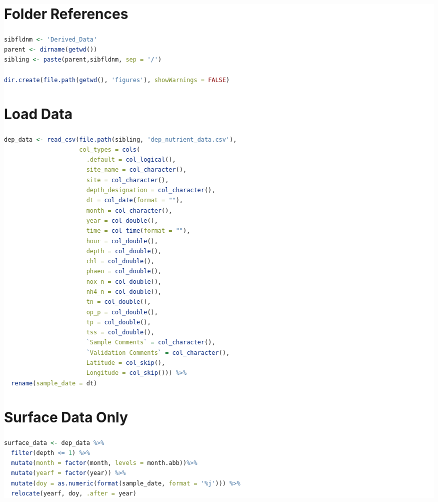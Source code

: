 # Folder References

``` r
sibfldnm <- 'Derived_Data'
parent <- dirname(getwd())
sibling <- paste(parent,sibfldnm, sep = '/')

dir.create(file.path(getwd(), 'figures'), showWarnings = FALSE)
```

# Load Data

``` r
dep_data <- read_csv(file.path(sibling, 'dep_nutrient_data.csv'),
                     col_types = cols(
                       .default = col_logical(),
                       site_name = col_character(),
                       site = col_character(),
                       depth_designation = col_character(),
                       dt = col_date(format = ""),
                       month = col_character(),
                       year = col_double(),
                       time = col_time(format = ""),
                       hour = col_double(),
                       depth = col_double(),
                       chl = col_double(),
                       phaeo = col_double(),
                       nox_n = col_double(),
                       nh4_n = col_double(),
                       tn = col_double(),
                       op_p = col_double(),
                       tp = col_double(),
                       tss = col_double(),
                       `Sample Comments` = col_character(),
                       `Validation Comments` = col_character(),
                       Latitude = col_skip(),
                       Longitude = col_skip())) %>%
  rename(sample_date = dt)
```

# Surface Data Only

``` r
surface_data <- dep_data %>%
  filter(depth <= 1) %>%
  mutate(month = factor(month, levels = month.abb))%>%
  mutate(yearf = factor(year)) %>%
  mutate(doy = as.numeric(format(sample_date, format = '%j'))) %>%
  relocate(yearf, doy, .after = year)
```
